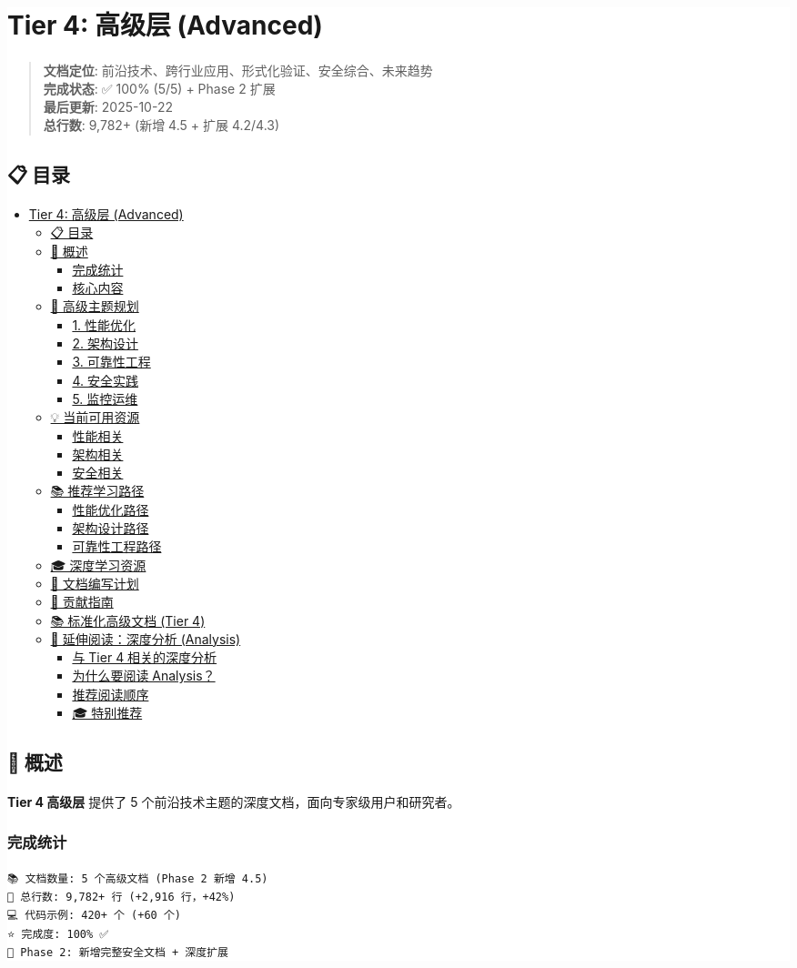 # Tier 4: 高级层 (Advanced)

> **文档定位**: 前沿技术、跨行业应用、形式化验证、安全综合、未来趋势  
> **完成状态**: ✅ 100% (5/5) + Phase 2 扩展  
> **最后更新**: 2025-10-22  
> **总行数**: 9,782+ (新增 4.5 + 扩展 4.2/4.3)

## 📋 目录

- [Tier 4: 高级层 (Advanced)](#tier-4-高级层-advanced)
  - [📋 目录](#-目录)
  - [🎯 概述](#-概述)
    - [完成统计](#完成统计)
    - [核心内容](#核心内容)
  - [🚀 高级主题规划](#-高级主题规划)
    - [1. 性能优化](#1-性能优化)
    - [2. 架构设计](#2-架构设计)
    - [3. 可靠性工程](#3-可靠性工程)
    - [4. 安全实践](#4-安全实践)
    - [5. 监控运维](#5-监控运维)
  - [💡 当前可用资源](#-当前可用资源)
    - [性能相关](#性能相关)
    - [架构相关](#架构相关)
    - [安全相关](#安全相关)
  - [📚 推荐学习路径](#-推荐学习路径)
    - [性能优化路径](#性能优化路径)
    - [架构设计路径](#架构设计路径)
    - [可靠性工程路径](#可靠性工程路径)
  - [🎓 深度学习资源](#-深度学习资源)
  - [📝 文档编写计划](#-文档编写计划)
  - [🤝 贡献指南](#-贡献指南)
  - [📚 标准化高级文档 (Tier 4)](#-标准化高级文档-tier-4)
  - [🔬 延伸阅读：深度分析 (Analysis)](#-延伸阅读深度分析-analysis)
    - [与 Tier 4 相关的深度分析](#与-tier-4-相关的深度分析)
    - [为什么要阅读 Analysis？](#为什么要阅读-analysis)
    - [推荐阅读顺序](#推荐阅读顺序)
    - [🎓 特别推荐](#-特别推荐)

## 🎯 概述

**Tier 4 高级层** 提供了 5 个前沿技术主题的深度文档，面向专家级用户和研究者。

### 完成统计

```text
📚 文档数量: 5 个高级文档 (Phase 2 新增 4.5)
📖 总行数: 9,782+ 行 (+2,916 行，+42%)
💻 代码示例: 420+ 个 (+60 个)
⭐ 完成度: 100% ✅
🎉 Phase 2: 新增完整安全文档 + 深度扩展
```
